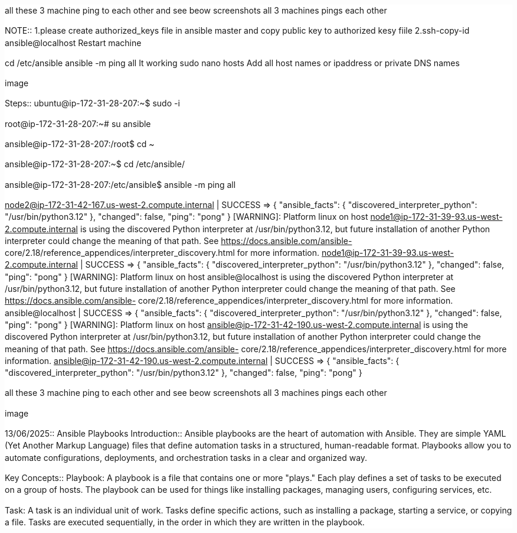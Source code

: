 all these 3 machine ping to each other and see beow screenshots all 3 machines pings each other

NOTE:: 1.please create authorized_keys file in ansible master and copy public key to authorized kesy fiile 2.ssh-copy-id ansible@localhost Restart machine

cd /etc/ansible ansible -m ping all It working sudo nano hosts Add all host names or ipaddress or private DNS names

image

Steps::
ubuntu@ip-172-31-28-207:~$ sudo -i

root@ip-172-31-28-207:~# su ansible

ansible@ip-172-31-28-207:/root$ cd ~

ansible@ip-172-31-28-207:~$ cd /etc/ansible/

ansible@ip-172-31-28-207:/etc/ansible$ ansible -m ping all

node2@ip-172-31-42-167.us-west-2.compute.internal | SUCCESS => { "ansible_facts": { "discovered_interpreter_python": "/usr/bin/python3.12" }, "changed": false, "ping": "pong" } [WARNING]: Platform linux on host node1@ip-172-31-39-93.us-west-2.compute.internal is using the discovered Python interpreter at /usr/bin/python3.12, but future installation of another Python interpreter could change the meaning of that path. See https://docs.ansible.com/ansible- core/2.18/reference_appendices/interpreter_discovery.html for more information. node1@ip-172-31-39-93.us-west-2.compute.internal | SUCCESS => { "ansible_facts": { "discovered_interpreter_python": "/usr/bin/python3.12" }, "changed": false, "ping": "pong" } [WARNING]: Platform linux on host ansible@localhost is using the discovered Python interpreter at /usr/bin/python3.12, but future installation of another Python interpreter could change the meaning of that path. See https://docs.ansible.com/ansible- core/2.18/reference_appendices/interpreter_discovery.html for more information. ansible@localhost | SUCCESS => { "ansible_facts": { "discovered_interpreter_python": "/usr/bin/python3.12" }, "changed": false, "ping": "pong" } [WARNING]: Platform linux on host ansible@ip-172-31-42-190.us-west-2.compute.internal is using the discovered Python interpreter at /usr/bin/python3.12, but future installation of another Python interpreter could change the meaning of that path. See https://docs.ansible.com/ansible- core/2.18/reference_appendices/interpreter_discovery.html for more information. ansible@ip-172-31-42-190.us-west-2.compute.internal | SUCCESS => { "ansible_facts": { "discovered_interpreter_python": "/usr/bin/python3.12" }, "changed": false, "ping": "pong" }

all these 3 machine ping to each other and see beow screenshots all 3 machines pings each other

image

13/06/2025::
Ansible Playbooks Introduction::
Ansible playbooks are the heart of automation with Ansible. They are simple YAML (Yet Another Markup Language) files that define automation tasks in a structured, human-readable format. Playbooks allow you to automate configurations, deployments, and orchestration tasks in a clear and organized way.

Key Concepts::
Playbook: A playbook is a file that contains one or more "plays." Each play defines a set of tasks to be executed on a group of hosts. The playbook can be used for things like installing packages, managing users, configuring services, etc.

Task: A task is an individual unit of work. Tasks define specific actions, such as installing a package, starting a service, or copying a file. Tasks are executed sequentially, in the order in which they are written in the playbook.

